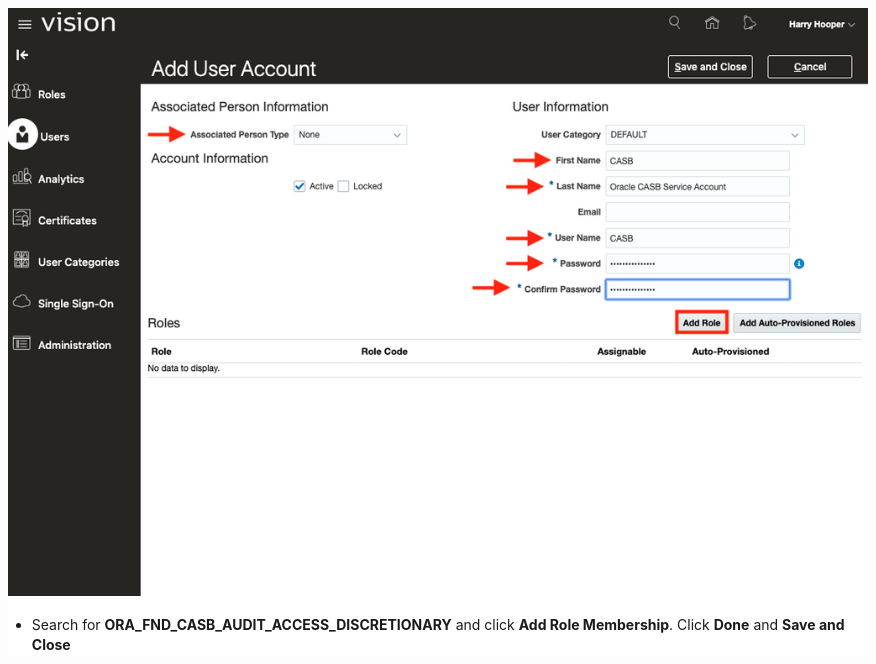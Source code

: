 ![](./images/erp-adduser-details.png " ")

-   Search for **ORA\_FND_CASB_AUDIT_ACCESS_DISCRETIONARY** and click **Add Role Membership**. Click **Done** and **Save and Close**
